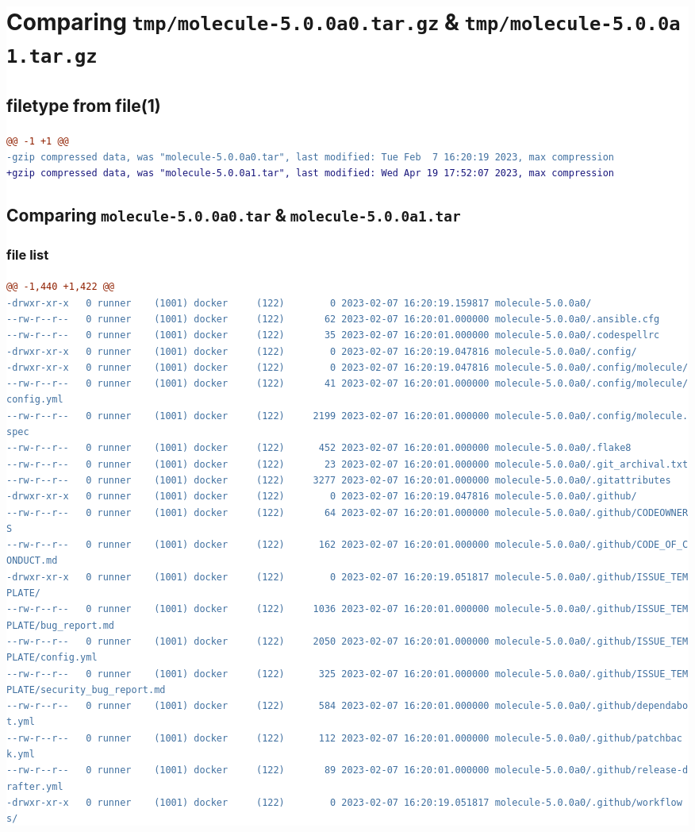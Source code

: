 # Comparing `tmp/molecule-5.0.0a0.tar.gz` & `tmp/molecule-5.0.0a1.tar.gz`

## filetype from file(1)

```diff
@@ -1 +1 @@
-gzip compressed data, was "molecule-5.0.0a0.tar", last modified: Tue Feb  7 16:20:19 2023, max compression
+gzip compressed data, was "molecule-5.0.0a1.tar", last modified: Wed Apr 19 17:52:07 2023, max compression
```

## Comparing `molecule-5.0.0a0.tar` & `molecule-5.0.0a1.tar`

### file list

```diff
@@ -1,440 +1,422 @@
-drwxr-xr-x   0 runner    (1001) docker     (122)        0 2023-02-07 16:20:19.159817 molecule-5.0.0a0/
--rw-r--r--   0 runner    (1001) docker     (122)       62 2023-02-07 16:20:01.000000 molecule-5.0.0a0/.ansible.cfg
--rw-r--r--   0 runner    (1001) docker     (122)       35 2023-02-07 16:20:01.000000 molecule-5.0.0a0/.codespellrc
-drwxr-xr-x   0 runner    (1001) docker     (122)        0 2023-02-07 16:20:19.047816 molecule-5.0.0a0/.config/
-drwxr-xr-x   0 runner    (1001) docker     (122)        0 2023-02-07 16:20:19.047816 molecule-5.0.0a0/.config/molecule/
--rw-r--r--   0 runner    (1001) docker     (122)       41 2023-02-07 16:20:01.000000 molecule-5.0.0a0/.config/molecule/config.yml
--rw-r--r--   0 runner    (1001) docker     (122)     2199 2023-02-07 16:20:01.000000 molecule-5.0.0a0/.config/molecule.spec
--rw-r--r--   0 runner    (1001) docker     (122)      452 2023-02-07 16:20:01.000000 molecule-5.0.0a0/.flake8
--rw-r--r--   0 runner    (1001) docker     (122)       23 2023-02-07 16:20:01.000000 molecule-5.0.0a0/.git_archival.txt
--rw-r--r--   0 runner    (1001) docker     (122)     3277 2023-02-07 16:20:01.000000 molecule-5.0.0a0/.gitattributes
-drwxr-xr-x   0 runner    (1001) docker     (122)        0 2023-02-07 16:20:19.047816 molecule-5.0.0a0/.github/
--rw-r--r--   0 runner    (1001) docker     (122)       64 2023-02-07 16:20:01.000000 molecule-5.0.0a0/.github/CODEOWNERS
--rw-r--r--   0 runner    (1001) docker     (122)      162 2023-02-07 16:20:01.000000 molecule-5.0.0a0/.github/CODE_OF_CONDUCT.md
-drwxr-xr-x   0 runner    (1001) docker     (122)        0 2023-02-07 16:20:19.051817 molecule-5.0.0a0/.github/ISSUE_TEMPLATE/
--rw-r--r--   0 runner    (1001) docker     (122)     1036 2023-02-07 16:20:01.000000 molecule-5.0.0a0/.github/ISSUE_TEMPLATE/bug_report.md
--rw-r--r--   0 runner    (1001) docker     (122)     2050 2023-02-07 16:20:01.000000 molecule-5.0.0a0/.github/ISSUE_TEMPLATE/config.yml
--rw-r--r--   0 runner    (1001) docker     (122)      325 2023-02-07 16:20:01.000000 molecule-5.0.0a0/.github/ISSUE_TEMPLATE/security_bug_report.md
--rw-r--r--   0 runner    (1001) docker     (122)      584 2023-02-07 16:20:01.000000 molecule-5.0.0a0/.github/dependabot.yml
--rw-r--r--   0 runner    (1001) docker     (122)      112 2023-02-07 16:20:01.000000 molecule-5.0.0a0/.github/patchback.yml
--rw-r--r--   0 runner    (1001) docker     (122)       89 2023-02-07 16:20:01.000000 molecule-5.0.0a0/.github/release-drafter.yml
-drwxr-xr-x   0 runner    (1001) docker     (122)        0 2023-02-07 16:20:19.051817 molecule-5.0.0a0/.github/workflows/
```